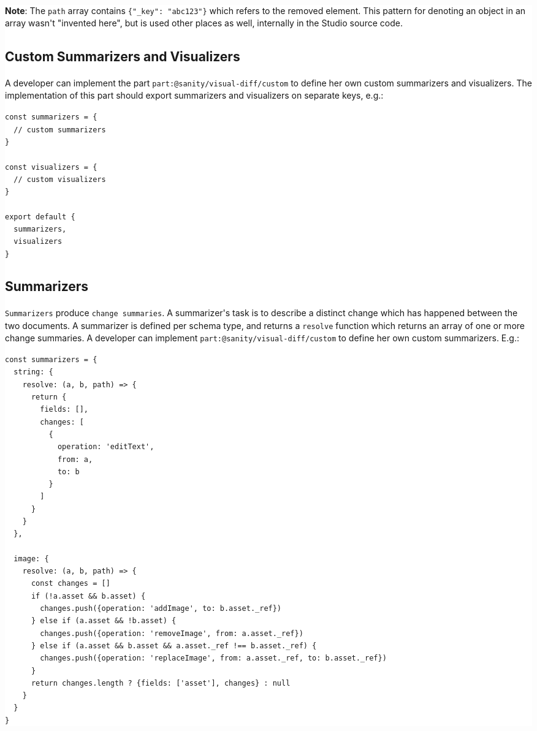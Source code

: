 **Note**: The `path` array contains `{"_key": "abc123"}` which refers to the removed element. This pattern for denoting an object in an array wasn't "invented here", but is used other places as well, internally in the Studio source code.


## Custom Summarizers and Visualizers

A developer can implement the part `part:@sanity/visual-diff/custom` to define her own custom summarizers and visualizers. The implementation of this part should export summarizers and visualizers on separate keys, e.g.:

```
const summarizers = {
  // custom summarizers
}

const visualizers = {
  // custom visualizers
}

export default {
  summarizers,
  visualizers
}
```


## Summarizers

`Summarizers` produce `change summaries`. A summarizer's task is to describe a distinct change which has happened between the two documents. A summarizer is defined per schema type, and returns a `resolve` function which returns an array of one or more change summaries. A developer can implement `part:@sanity/visual-diff/custom` to define her own custom summarizers. E.g.:

```
const summarizers = {
  string: {
    resolve: (a, b, path) => {
      return {
        fields: [],
        changes: [
          {
            operation: 'editText',
            from: a,
            to: b
          }
        ]
      }
    }
  },

  image: {
    resolve: (a, b, path) => {
      const changes = []
      if (!a.asset && b.asset) {
        changes.push({operation: 'addImage', to: b.asset._ref})
      } else if (a.asset && !b.asset) {
        changes.push({operation: 'removeImage', from: a.asset._ref})
      } else if (a.asset && b.asset && a.asset._ref !== b.asset._ref) {
        changes.push({operation: 'replaceImage', from: a.asset._ref, to: b.asset._ref})
      }
      return changes.length ? {fields: ['asset'], changes} : null
    }
  }
}

```